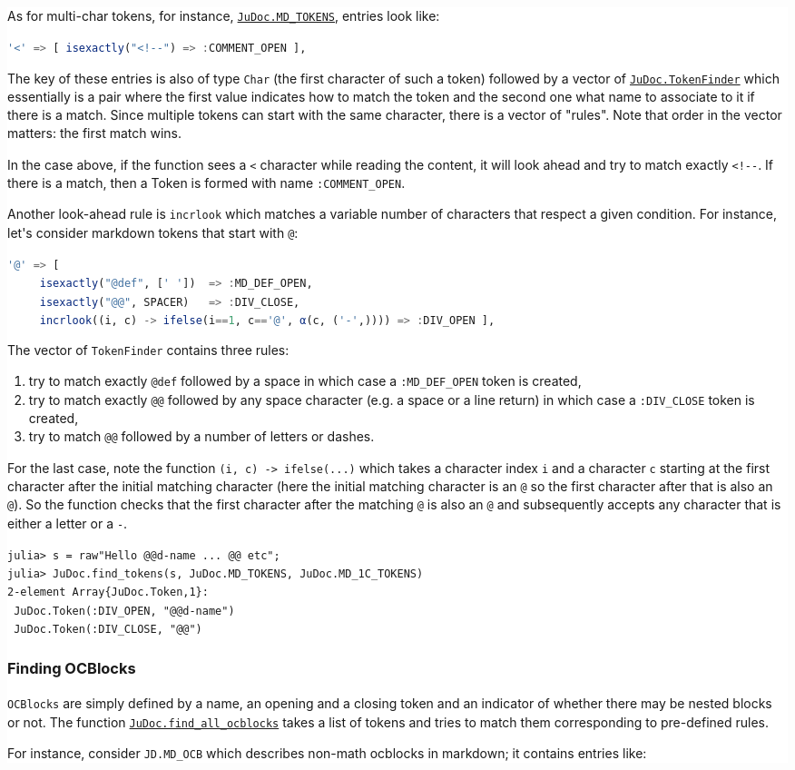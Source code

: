 As for multi-char tokens, for instance, [`JuDoc.MD_TOKENS`](@ref), entries look like:

```julia
'<' => [ isexactly("<!--") => :COMMENT_OPEN ],
```

The key of these entries is also of type `Char` (the first character of such a token) followed by a vector of [`JuDoc.TokenFinder`](@ref) which essentially is a pair where the first value indicates how to match the token and the second one what name to associate to it if there is a match.
Since multiple tokens can start with the same character, there is a vector of "rules".
Note that order in the vector matters: the first match wins.

In the case above, if the function sees a `<` character while reading the content, it will look ahead and try to match exactly `<!--`.
If there is a match, then a Token is formed with name `:COMMENT_OPEN`.

Another look-ahead rule is `incrlook` which matches a variable number of characters that respect a given condition.
For instance, let's consider markdown tokens that start with `@`:

```julia
'@' => [
     isexactly("@def", [' '])  => :MD_DEF_OPEN,
     isexactly("@@", SPACER)   => :DIV_CLOSE,
     incrlook((i, c) -> ifelse(i==1, c=='@', α(c, ('-',)))) => :DIV_OPEN ],
```

The vector of `TokenFinder` contains three rules:

1. try to match exactly `@def` followed by a space in which case a `:MD_DEF_OPEN` token is created,
1. try to match exactly `@@` followed by any space character (e.g. a space or a line return) in which case a `:DIV_CLOSE` token is created,
1. try to match `@@` followed by a number of letters or dashes.

For the last case, note the function `(i, c) -> ifelse(...)` which takes a character index `i` and a character `c` starting at the first character after the initial matching character (here the initial matching character is an `@` so the first character after that is also an `@`).
So the function checks that the first character after the matching `@` is also an `@` and subsequently accepts any character that is either a letter or a `-`.

```julia-repl
julia> s = raw"Hello @@d-name ... @@ etc";
julia> JuDoc.find_tokens(s, JuDoc.MD_TOKENS, JuDoc.MD_1C_TOKENS)
2-element Array{JuDoc.Token,1}:
 JuDoc.Token(:DIV_OPEN, "@@d-name")
 JuDoc.Token(:DIV_CLOSE, "@@")

```

### Finding OCBlocks

`OCBlocks` are simply defined by a name, an opening and a closing token and an indicator of whether there may be nested blocks or not.
The function [`JuDoc.find_all_ocblocks`](@ref) takes a list of tokens and tries to match them corresponding to pre-defined rules.

For instance, consider `JD.MD_OCB` which describes non-math ocblocks in markdown; it contains entries like:
